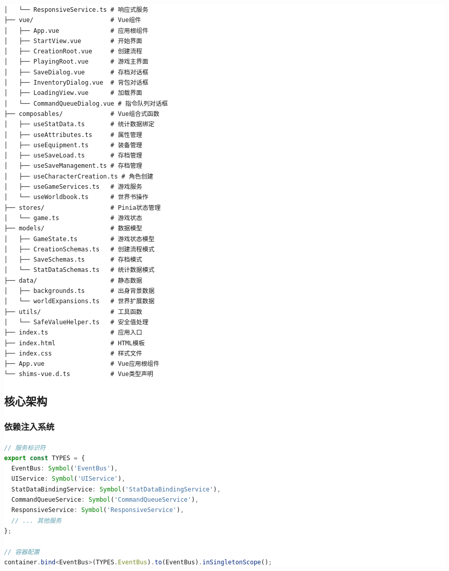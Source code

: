 ```
│   └── ResponsiveService.ts # 响应式服务
├── vue/                     # Vue组件
│   ├── App.vue              # 应用根组件
│   ├── StartView.vue        # 开始界面
│   ├── CreationRoot.vue     # 创建流程
│   ├── PlayingRoot.vue      # 游戏主界面
│   ├── SaveDialog.vue       # 存档对话框
│   ├── InventoryDialog.vue  # 背包对话框
│   ├── LoadingView.vue      # 加载界面
│   └── CommandQueueDialog.vue # 指令队列对话框
├── composables/             # Vue组合式函数
│   ├── useStatData.ts       # 统计数据绑定
│   ├── useAttributes.ts     # 属性管理
│   ├── useEquipment.ts      # 装备管理
│   ├── useSaveLoad.ts       # 存档管理
│   ├── useSaveManagement.ts # 存档管理
│   ├── useCharacterCreation.ts # 角色创建
│   ├── useGameServices.ts   # 游戏服务
│   └── useWorldbook.ts      # 世界书操作
├── stores/                  # Pinia状态管理
│   └── game.ts              # 游戏状态
├── models/                  # 数据模型
│   ├── GameState.ts         # 游戏状态模型
│   ├── CreationSchemas.ts   # 创建流程模式
│   ├── SaveSchemas.ts       # 存档模式
│   └── StatDataSchemas.ts   # 统计数据模式
├── data/                    # 静态数据
│   ├── backgrounds.ts       # 出身背景数据
│   └── worldExpansions.ts   # 世界扩展数据
├── utils/                   # 工具函数
│   └── SafeValueHelper.ts   # 安全值处理
├── index.ts                 # 应用入口
├── index.html               # HTML模板
├── index.css                # 样式文件
├── App.vue                  # Vue应用根组件
└── shims-vue.d.ts           # Vue类型声明
```

## 核心架构

### 依赖注入系统
```typescript
// 服务标识符
export const TYPES = {
  EventBus: Symbol('EventBus'),
  UIService: Symbol('UIService'),
  StatDataBindingService: Symbol('StatDataBindingService'),
  CommandQueueService: Symbol('CommandQueueService'),
  ResponsiveService: Symbol('ResponsiveService'),
  // ... 其他服务
};

// 容器配置
container.bind<EventBus>(TYPES.EventBus).to(EventBus).inSingletonScope();
```
